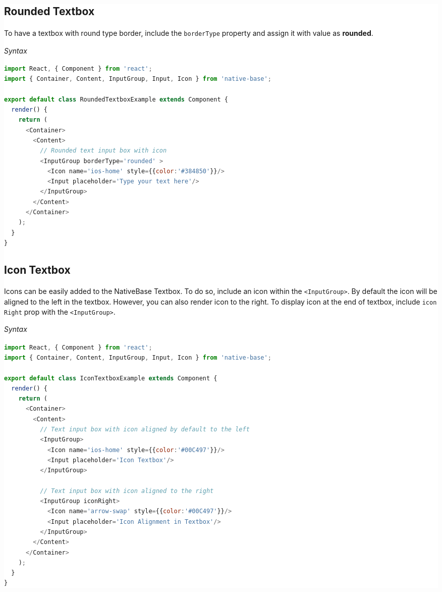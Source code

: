 ## Rounded Textbox
To have a textbox with round type border, include the `borderType` property and assign it with value as **rounded**.

*Syntax*
```JavaScript
import React, { Component } from 'react';
import { Container, Content, InputGroup, Input, Icon } from 'native-base';

export default class RoundedTextboxExample extends Component {
  render() {
    return (
      <Container>
        <Content>
          // Rounded text input box with icon
          <InputGroup borderType='rounded' >
            <Icon name='ios-home' style={{color:'#384850'}}/>
            <Input placeholder='Type your text here'/>
          </InputGroup>
        </Content>
      </Container>
    );
  }
}
```

## Icon Textbox
Icons can be easily added to the NativeBase Textbox. To do so, include an icon within the `<InputGroup>`.
By default the icon will be aligned to the left in the textbox.
However, you can also render icon to the right. To display icon at the end of textbox, include `iconRight` prop with the `<InputGroup>`.

*Syntax*
```JavaScript
import React, { Component } from 'react';
import { Container, Content, InputGroup, Input, Icon } from 'native-base';
​
export default class IconTextboxExample extends Component {
  render() {
    return (
      <Container>
        <Content>
          // Text input box with icon aligned by default to the left
          <InputGroup>
            <Icon name='ios-home' style={{color:'#00C497'}}/>
            <Input placeholder='Icon Textbox'/>
          </InputGroup>

          // Text input box with icon aligned to the right
          <InputGroup iconRight>
            <Icon name='arrow-swap' style={{color:'#00C497'}}/>
            <Input placeholder='Icon Alignment in Textbox'/>
          </InputGroup>
        </Content>
      </Container>
    );
  }
}
```
